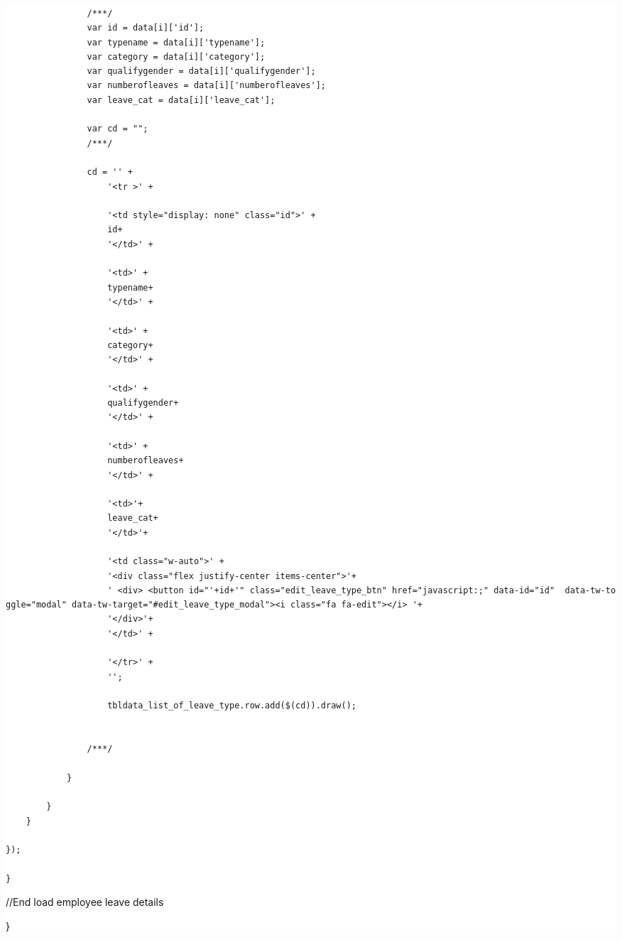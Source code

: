                     /***/
                    var id = data[i]['id'];
                    var typename = data[i]['typename'];
                    var category = data[i]['category'];
                    var qualifygender = data[i]['qualifygender'];
                    var numberofleaves = data[i]['numberofleaves'];
                    var leave_cat = data[i]['leave_cat'];
                
                    var cd = "";
                    /***/

                    cd = '' +
                        '<tr >' +

                        '<td style="display: none" class="id">' +
                        id+
                        '</td>' +

                        '<td>' +
                        typename+
                        '</td>' +

                        '<td>' +
                        category+
                        '</td>' +

                        '<td>' +
                        qualifygender+
                        '</td>' +

                        '<td>' +
                        numberofleaves+
                        '</td>' +

                        '<td>'+
                        leave_cat+
                        '</td>'+

                        '<td class="w-auto">' +
                        '<div class="flex justify-center items-center">'+
                        ' <div> <button id="'+id+'" class="edit_leave_type_btn" href="javascript:;" data-id="id"  data-tw-toggle="modal" data-tw-target="#edit_leave_type_modal"><i class="fa fa-edit"></i> '+
                        '</div>'+
                        '</td>' +

                        '</tr>' +
                        '';

                        tbldata_list_of_leave_type.row.add($(cd)).draw();


                    /***/

                }

            }
        }

    });

    }   
//End load employee leave details


      
}

